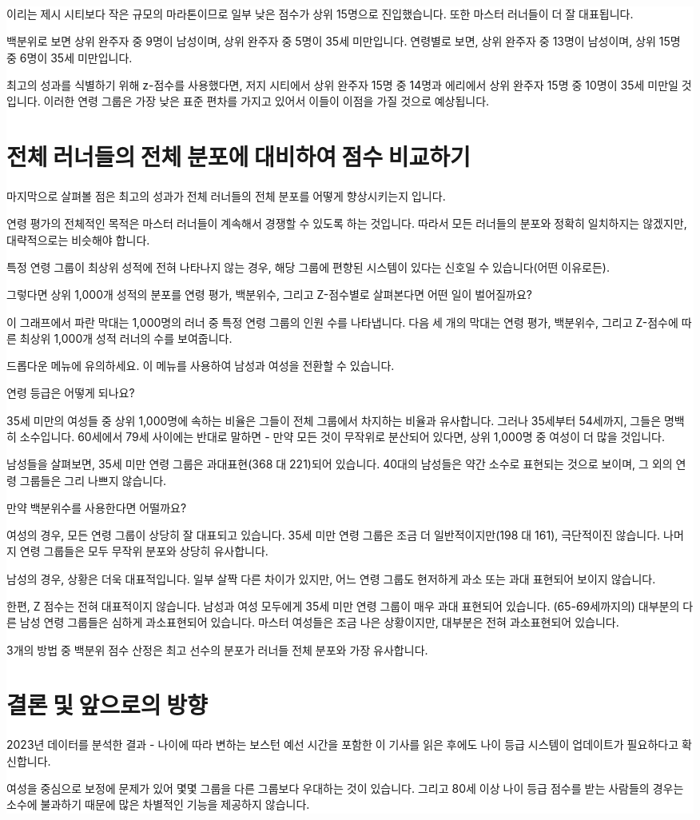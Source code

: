 이리는 제시 시티보다 작은 규모의 마라톤이므로 일부 낮은 점수가 상위 15명으로 진입했습니다. 또한 마스터 러너들이 더 잘 대표됩니다.

<div class="content-ad"></div>

백분위로 보면 상위 완주자 중 9명이 남성이며, 상위 완주자 중 5명이 35세 미만입니다. 연령별로 보면, 상위 완주자 중 13명이 남성이며, 상위 15명 중 6명이 35세 미만입니다.

최고의 성과를 식별하기 위해 z-점수를 사용했다면, 저지 시티에서 상위 완주자 15명 중 14명과 에리에서 상위 완주자 15명 중 10명이 35세 미만일 것입니다. 이러한 연령 그룹은 가장 낮은 표준 편차를 가지고 있어서 이들이 이점을 가질 것으로 예상됩니다.

# 전체 러너들의 전체 분포에 대비하여 점수 비교하기

마지막으로 살펴볼 점은 최고의 성과가 전체 러너들의 전체 분포를 어떻게 향상시키는지 입니다.

<div class="content-ad"></div>

연령 평가의 전체적인 목적은 마스터 러너들이 계속해서 경쟁할 수 있도록 하는 것입니다. 따라서 모든 러너들의 분포와 정확히 일치하지는 않겠지만, 대략적으로는 비슷해야 합니다.

특정 연령 그룹이 최상위 성적에 전혀 나타나지 않는 경우, 해당 그룹에 편향된 시스템이 있다는 신호일 수 있습니다(어떤 이유로든).

그렇다면 상위 1,000개 성적의 분포를 연령 평가, 백분위수, 그리고 Z-점수별로 살펴본다면 어떤 일이 벌어질까요?

이 그래프에서 파란 막대는 1,000명의 러너 중 특정 연령 그룹의 인원 수를 나타냅니다. 다음 세 개의 막대는 연령 평가, 백분위수, 그리고 Z-점수에 따른 최상위 1,000개 성적 러너의 수를 보여줍니다.

<div class="content-ad"></div>

드롭다운 메뉴에 유의하세요. 이 메뉴를 사용하여 남성과 여성을 전환할 수 있습니다.

연령 등급은 어떻게 되나요?

35세 미만의 여성들 중 상위 1,000명에 속하는 비율은 그들이 전체 그룹에서 차지하는 비율과 유사합니다. 그러나 35세부터 54세까지, 그들은 명백히 소수입니다. 60세에서 79세 사이에는 반대로 말하면 - 만약 모든 것이 무작위로 분산되어 있다면, 상위 1,000명 중 여성이 더 많을 것입니다.

남성들을 살펴보면, 35세 미만 연령 그룹은 과대표현(368 대 221)되어 있습니다. 40대의 남성들은 약간 소수로 표현되는 것으로 보이며, 그 외의 연령 그룹들은 그리 나쁘지 않습니다.

<div class="content-ad"></div>

만약 백분위수를 사용한다면 어떨까요?

여성의 경우, 모든 연령 그룹이 상당히 잘 대표되고 있습니다. 35세 미만 연령 그룹은 조금 더 일반적이지만(198 대 161), 극단적이진 않습니다. 나머지 연령 그룹들은 모두 무작위 분포와 상당히 유사합니다.

남성의 경우, 상황은 더욱 대표적입니다. 일부 살짝 다른 차이가 있지만, 어느 연령 그룹도 현저하게 과소 또는 과대 표현되어 보이지 않습니다.

한편, Z 점수는 전혀 대표적이지 않습니다. 남성과 여성 모두에게 35세 미만 연령 그룹이 매우 과대 표현되어 있습니다. (65-69세까지의) 대부분의 다른 남성 연령 그룹들은 심하게 과소표현되어 있습니다. 마스터 여성들은 조금 나은 상황이지만, 대부분은 전혀 과소표현되어 있습니다.

<div class="content-ad"></div>

3개의 방법 중 백분위 점수 산정은 최고 선수의 분포가 러너들 전체 분포와 가장 유사합니다.

# 결론 및 앞으로의 방향

2023년 데이터를 분석한 결과 - 나이에 따라 변하는 보스턴 예선 시간을 포함한 이 기사를 읽은 후에도 나이 등급 시스템이 업데이트가 필요하다고 확신합니다.

여성을 중심으로 보정에 문제가 있어 몇몇 그룹을 다른 그룹보다 우대하는 것이 있습니다. 그리고 80세 이상 나이 등급 점수를 받는 사람들의 경우는 소수에 불과하기 때문에 많은 차별적인 기능을 제공하지 않습니다.
